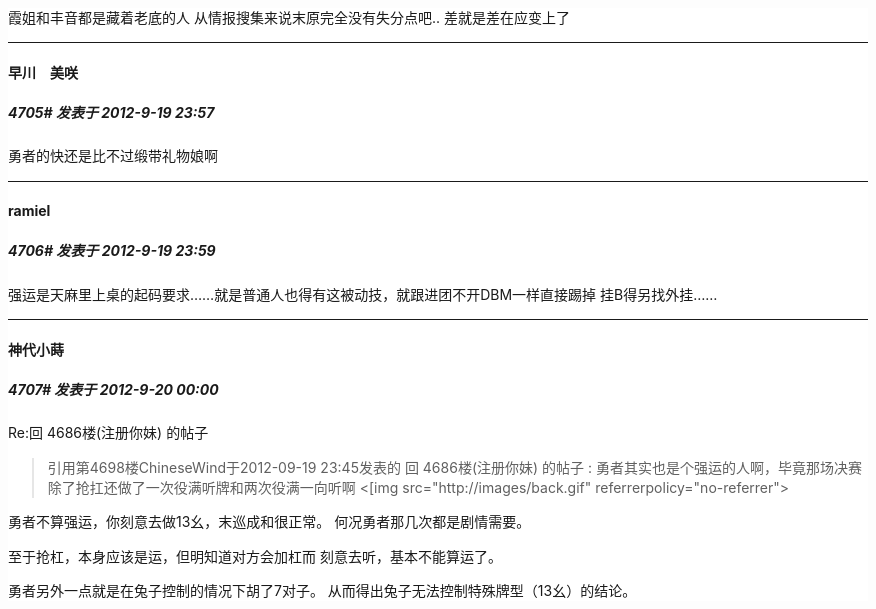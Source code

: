 霞姐和丰音都是藏着老底的人 从情报搜集来说末原完全没有失分点吧..
差就是差在应变上了







*****

####  早川　美咲  
##### 4705#       发表于 2012-9-19 23:57




勇者的快还是比不过缎带礼物娘啊







*****

####  ramiel  
##### 4706#       发表于 2012-9-19 23:59




强运是天麻里上桌的起码要求……就是普通人也得有这被动技，就跟进团不开DBM一样直接踢掉
挂B得另找外挂……







*****

####  神代小蒔  
##### 4707#       发表于 2012-9-20 00:00

Re:回 4686楼(注册你妹) 的帖子


<blockquote>引用第4698楼ChineseWind于2012-09-19 23:45发表的 回 4686楼(注册你妹) 的帖子 :
勇者其实也是个强运的人啊，毕竟那场决赛除了抢扛还做了一次役满听牌和两次役满一向听啊 <[img src="http://images/back.gif" referrerpolicy="no-referrer"></blockquote>
勇者不算强运，你刻意去做13幺，末巡成和很正常。
何况勇者那几次都是剧情需要。

至于抢杠，本身应该是运，但明知道对方会加杠而
刻意去听，基本不能算运了。

勇者另外一点就是在兔子控制的情况下胡了7对子。
从而得出兔子无法控制特殊牌型（13幺）的结论。






